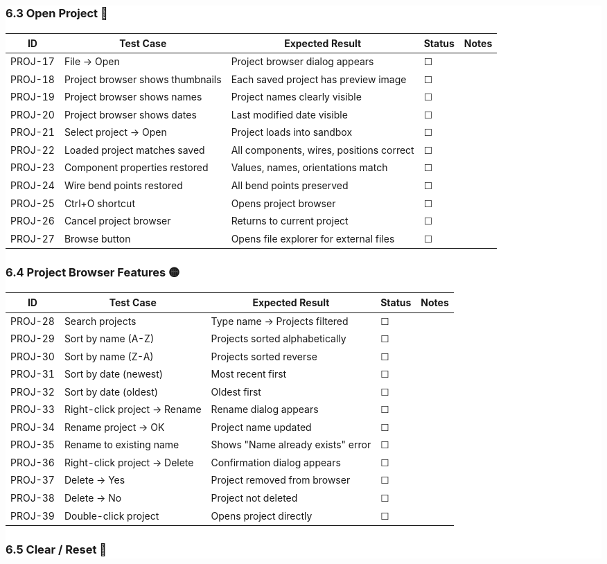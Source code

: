 ### 6.3 Open Project 🔴

| ID | Test Case | Expected Result | Status | Notes |
|----|-----------|-----------------|--------|-------|
| PROJ-17 | File → Open | Project browser dialog appears | ☐ | |
| PROJ-18 | Project browser shows thumbnails | Each saved project has preview image | ☐ | |
| PROJ-19 | Project browser shows names | Project names clearly visible | ☐ | |
| PROJ-20 | Project browser shows dates | Last modified date visible | ☐ | |
| PROJ-21 | Select project → Open | Project loads into sandbox | ☐ | |
| PROJ-22 | Loaded project matches saved | All components, wires, positions correct | ☐ | |
| PROJ-23 | Component properties restored | Values, names, orientations match | ☐ | |
| PROJ-24 | Wire bend points restored | All bend points preserved | ☐ | |
| PROJ-25 | Ctrl+O shortcut | Opens project browser | ☐ | |
| PROJ-26 | Cancel project browser | Returns to current project | ☐ | |
| PROJ-27 | Browse button | Opens file explorer for external files | ☐ | |

### 6.4 Project Browser Features 🟡

| ID | Test Case | Expected Result | Status | Notes |
|----|-----------|-----------------|--------|-------|
| PROJ-28 | Search projects | Type name → Projects filtered | ☐ | |
| PROJ-29 | Sort by name (A-Z) | Projects sorted alphabetically | ☐ | |
| PROJ-30 | Sort by name (Z-A) | Projects sorted reverse | ☐ | |
| PROJ-31 | Sort by date (newest) | Most recent first | ☐ | |
| PROJ-32 | Sort by date (oldest) | Oldest first | ☐ | |
| PROJ-33 | Right-click project → Rename | Rename dialog appears | ☐ | |
| PROJ-34 | Rename project → OK | Project name updated | ☐ | |
| PROJ-35 | Rename to existing name | Shows "Name already exists" error | ☐ | |
| PROJ-36 | Right-click project → Delete | Confirmation dialog appears | ☐ | |
| PROJ-37 | Delete → Yes | Project removed from browser | ☐ | |
| PROJ-38 | Delete → No | Project not deleted | ☐ | |
| PROJ-39 | Double-click project | Opens project directly | ☐ | |

### 6.5 Clear / Reset 🔴
